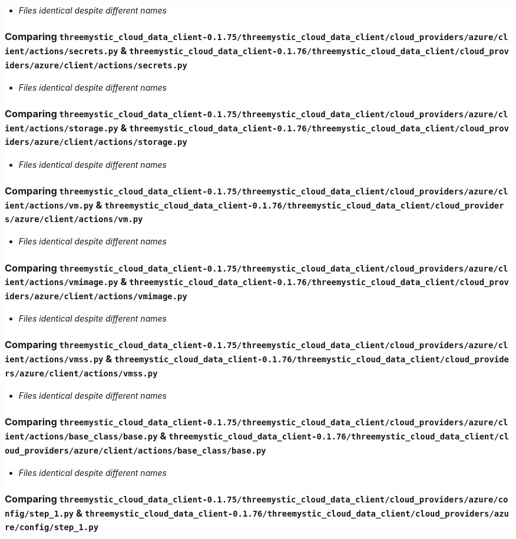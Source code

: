  * *Files identical despite different names*

### Comparing `threemystic_cloud_data_client-0.1.75/threemystic_cloud_data_client/cloud_providers/azure/client/actions/secrets.py` & `threemystic_cloud_data_client-0.1.76/threemystic_cloud_data_client/cloud_providers/azure/client/actions/secrets.py`

 * *Files identical despite different names*

### Comparing `threemystic_cloud_data_client-0.1.75/threemystic_cloud_data_client/cloud_providers/azure/client/actions/storage.py` & `threemystic_cloud_data_client-0.1.76/threemystic_cloud_data_client/cloud_providers/azure/client/actions/storage.py`

 * *Files identical despite different names*

### Comparing `threemystic_cloud_data_client-0.1.75/threemystic_cloud_data_client/cloud_providers/azure/client/actions/vm.py` & `threemystic_cloud_data_client-0.1.76/threemystic_cloud_data_client/cloud_providers/azure/client/actions/vm.py`

 * *Files identical despite different names*

### Comparing `threemystic_cloud_data_client-0.1.75/threemystic_cloud_data_client/cloud_providers/azure/client/actions/vmimage.py` & `threemystic_cloud_data_client-0.1.76/threemystic_cloud_data_client/cloud_providers/azure/client/actions/vmimage.py`

 * *Files identical despite different names*

### Comparing `threemystic_cloud_data_client-0.1.75/threemystic_cloud_data_client/cloud_providers/azure/client/actions/vmss.py` & `threemystic_cloud_data_client-0.1.76/threemystic_cloud_data_client/cloud_providers/azure/client/actions/vmss.py`

 * *Files identical despite different names*

### Comparing `threemystic_cloud_data_client-0.1.75/threemystic_cloud_data_client/cloud_providers/azure/client/actions/base_class/base.py` & `threemystic_cloud_data_client-0.1.76/threemystic_cloud_data_client/cloud_providers/azure/client/actions/base_class/base.py`

 * *Files identical despite different names*

### Comparing `threemystic_cloud_data_client-0.1.75/threemystic_cloud_data_client/cloud_providers/azure/config/step_1.py` & `threemystic_cloud_data_client-0.1.76/threemystic_cloud_data_client/cloud_providers/azure/config/step_1.py`
